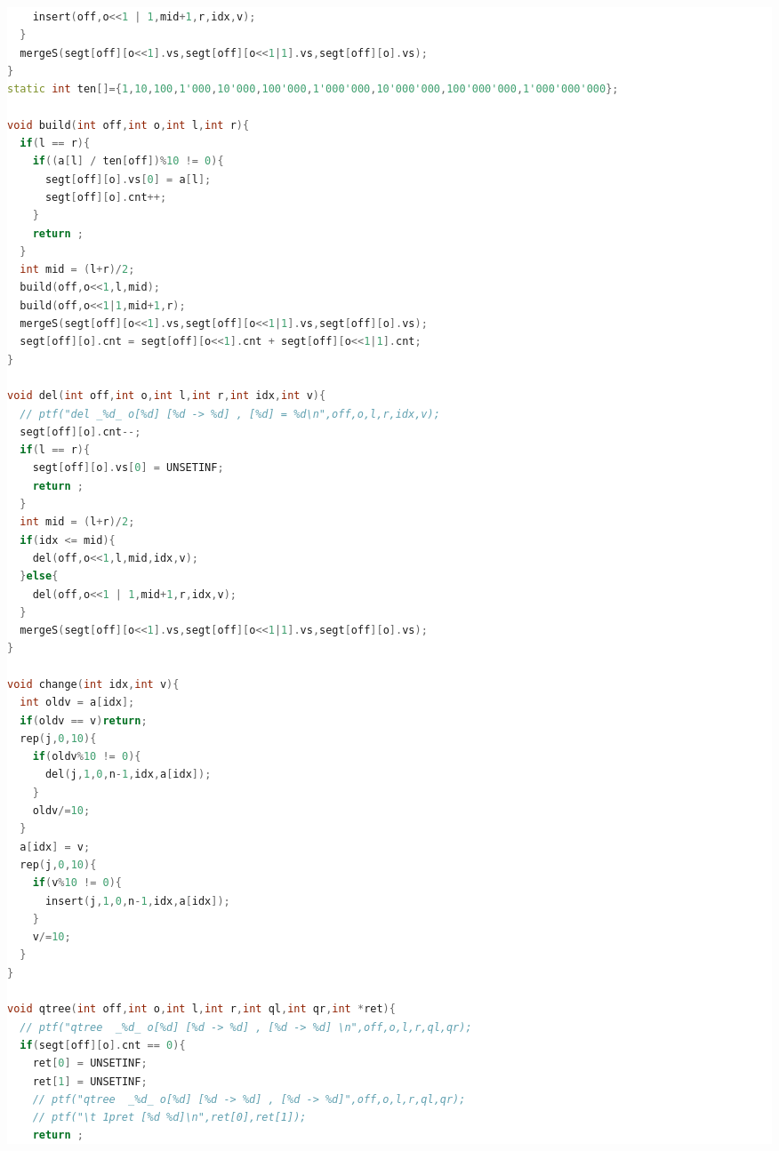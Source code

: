 ```c++
    insert(off,o<<1 | 1,mid+1,r,idx,v);
  }
  mergeS(segt[off][o<<1].vs,segt[off][o<<1|1].vs,segt[off][o].vs);
}
static int ten[]={1,10,100,1'000,10'000,100'000,1'000'000,10'000'000,100'000'000,1'000'000'000};
 
void build(int off,int o,int l,int r){
  if(l == r){
    if((a[l] / ten[off])%10 != 0){
      segt[off][o].vs[0] = a[l];
      segt[off][o].cnt++;
    }
    return ;
  }
  int mid = (l+r)/2;
  build(off,o<<1,l,mid);
  build(off,o<<1|1,mid+1,r);
  mergeS(segt[off][o<<1].vs,segt[off][o<<1|1].vs,segt[off][o].vs);
  segt[off][o].cnt = segt[off][o<<1].cnt + segt[off][o<<1|1].cnt;
}
 
void del(int off,int o,int l,int r,int idx,int v){
  // ptf("del _%d_ o[%d] [%d -> %d] , [%d] = %d\n",off,o,l,r,idx,v);
  segt[off][o].cnt--;
  if(l == r){
    segt[off][o].vs[0] = UNSETINF;
    return ;
  }
  int mid = (l+r)/2;
  if(idx <= mid){
    del(off,o<<1,l,mid,idx,v);
  }else{
    del(off,o<<1 | 1,mid+1,r,idx,v);
  }
  mergeS(segt[off][o<<1].vs,segt[off][o<<1|1].vs,segt[off][o].vs);
}
 
void change(int idx,int v){
  int oldv = a[idx];
  if(oldv == v)return;
  rep(j,0,10){
    if(oldv%10 != 0){
      del(j,1,0,n-1,idx,a[idx]);
    }
    oldv/=10;
  }
  a[idx] = v;
  rep(j,0,10){
    if(v%10 != 0){
      insert(j,1,0,n-1,idx,a[idx]);
    }
    v/=10;
  }
}
 
void qtree(int off,int o,int l,int r,int ql,int qr,int *ret){
  // ptf("qtree  _%d_ o[%d] [%d -> %d] , [%d -> %d] \n",off,o,l,r,ql,qr);
  if(segt[off][o].cnt == 0){
    ret[0] = UNSETINF;
    ret[1] = UNSETINF;
    // ptf("qtree  _%d_ o[%d] [%d -> %d] , [%d -> %d]",off,o,l,r,ql,qr);
    // ptf("\t 1pret [%d %d]\n",ret[0],ret[1]);
    return ;
```